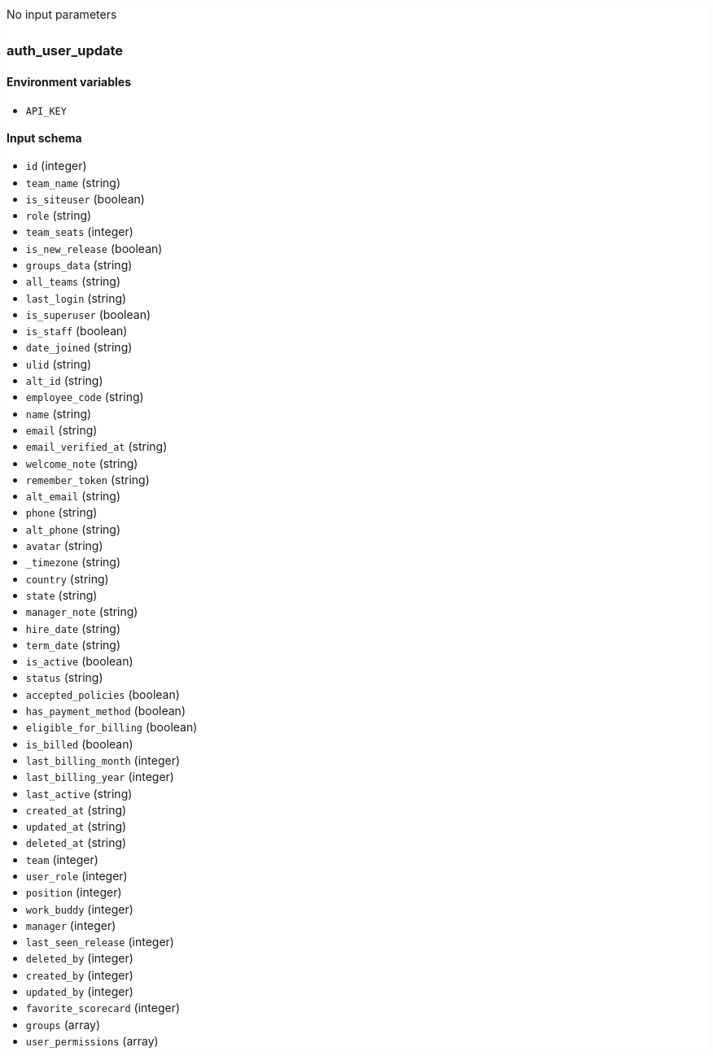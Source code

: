 No input parameters

### auth_user_update

**Environment variables**

- `API_KEY`

**Input schema**

- `id` (integer)
- `team_name` (string)
- `is_siteuser` (boolean)
- `role` (string)
- `team_seats` (integer)
- `is_new_release` (boolean)
- `groups_data` (string)
- `all_teams` (string)
- `last_login` (string)
- `is_superuser` (boolean)
- `is_staff` (boolean)
- `date_joined` (string)
- `ulid` (string)
- `alt_id` (string)
- `employee_code` (string)
- `name` (string)
- `email` (string)
- `email_verified_at` (string)
- `welcome_note` (string)
- `remember_token` (string)
- `alt_email` (string)
- `phone` (string)
- `alt_phone` (string)
- `avatar` (string)
- `_timezone` (string)
- `country` (string)
- `state` (string)
- `manager_note` (string)
- `hire_date` (string)
- `term_date` (string)
- `is_active` (boolean)
- `status` (string)
- `accepted_policies` (boolean)
- `has_payment_method` (boolean)
- `eligible_for_billing` (boolean)
- `is_billed` (boolean)
- `last_billing_month` (integer)
- `last_billing_year` (integer)
- `last_active` (string)
- `created_at` (string)
- `updated_at` (string)
- `deleted_at` (string)
- `team` (integer)
- `user_role` (integer)
- `position` (integer)
- `work_buddy` (integer)
- `manager` (integer)
- `last_seen_release` (integer)
- `deleted_by` (integer)
- `created_by` (integer)
- `updated_by` (integer)
- `favorite_scorecard` (integer)
- `groups` (array)
- `user_permissions` (array)
